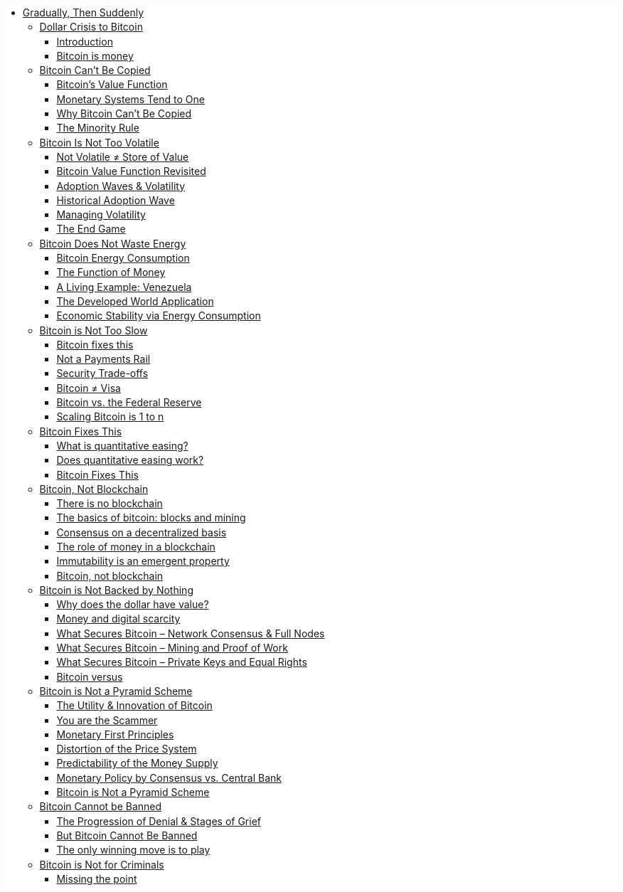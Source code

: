 - [Gradually, Then Suddenly](#gradually-then-suddenly)
  - [Dollar Crisis to Bitcoin](#dollar-crisis-to-bitcoin)
    - [Introduction](#introduction)
    - [Bitcoin is money](#bitcoin-is-money)
  - [Bitcoin Can’t Be Copied](#bitcoin-cant-be-copied)
    - [Bitcoin’s Value Function](#bitcoins-value-function)
    - [Monetary Systems Tend to One](#monetary-systems-tend-to-one)
    - [Why Bitcoin Can’t Be Copied](#why-bitcoin-cant-be-copied)
    - [The Minority Rule](#the-minority-rule)
  - [Bitcoin Is Not Too Volatile](#bitcoin-is-not-too-volatile)
    - [Not Volatile ≠ Store of Value](#not-volatile--store-of-value)
    - [Bitcoin Value Function Revisited](#bitcoin-value-function-revisited)
    - [Adoption Waves \& Volatility](#adoption-waves--volatility)
    - [Historical Adoption Wave](#historical-adoption-wave)
    - [Managing Volatility](#managing-volatility)
    - [The End Game](#the-end-game)
  - [Bitcoin Does Not Waste Energy](#bitcoin-does-not-waste-energy)
    - [Bitcoin Energy Consumption](#bitcoin-energy-consumption)
    - [The Function of Money](#the-function-of-money)
    - [A Living Example: Venezuela](#a-living-example-venezuela)
    - [The Developed World Application](#the-developed-world-application)
    - [Economic Stability via Energy Consumption](#economic-stability-via-energy-consumption)
  - [Bitcoin is Not Too Slow](#bitcoin-is-not-too-slow)
    - [Bitcoin fixes this](#bitcoin-fixes-this)
    - [Not a Payments Rail](#not-a-payments-rail)
    - [Security Trade-offs](#security-trade-offs)
    - [Bitcoin ≠ Visa](#bitcoin--visa)
    - [Bitcoin vs. the Federal Reserve](#bitcoin-vs-the-federal-reserve)
    - [Scaling Bitcoin is 1 to n](#scaling-bitcoin-is-1-to-n)
  - [Bitcoin Fixes This](#bitcoin-fixes-this-1)
    - [What is quantitative easing?](#what-is-quantitative-easing)
    - [Does quantitative easing work?](#does-quantitative-easing-work)
    - [Bitcoin Fixes This](#bitcoin-fixes-this-2)
  - [Bitcoin, Not Blockchain](#bitcoin-not-blockchain)
    - [There is no blockchain](#there-is-no-blockchain)
    - [The basics of bitcoin: blocks and mining](#the-basics-of-bitcoin-blocks-and-mining)
    - [Consensus on a decentralized basis](#consensus-on-a-decentralized-basis)
    - [The role of money in a blockchain](#the-role-of-money-in-a-blockchain)
    - [Immutability is an emergent property](#immutability-is-an-emergent-property)
    - [Bitcoin, not blockchain](#bitcoin-not-blockchain-1)
  - [Bitcoin is Not Backed by Nothing](#bitcoin-is-not-backed-by-nothing)
    - [Why does the dollar have value?](#why-does-the-dollar-have-value)
    - [Money and digital scarcity](#money-and-digital-scarcity)
    - [What Secures Bitcoin – Network Consensus \& Full Nodes](#what-secures-bitcoin--network-consensus--full-nodes)
    - [What Secures Bitcoin – Mining and Proof of Work](#what-secures-bitcoin--mining-and-proof-of-work)
    - [What Secures Bitcoin – Private Keys and Equal Rights](#what-secures-bitcoin--private-keys-and-equal-rights)
    - [Bitcoin versus](#bitcoin-versus)
  - [Bitcoin is Not a Pyramid Scheme](#bitcoin-is-not-a-pyramid-scheme)
    - [The Utility \& Innovation of Bitcoin](#the-utility--innovation-of-bitcoin)
    - [You are the Scammer](#you-are-the-scammer)
    - [Monetary First Principles](#monetary-first-principles)
    - [Distortion of the Price System](#distortion-of-the-price-system)
    - [Predictability of the Money Supply](#predictability-of-the-money-supply)
    - [Monetary Policy by Consensus vs. Central Bank](#monetary-policy-by-consensus-vs-central-bank)
    - [Bitcoin is Not a Pyramid Scheme](#bitcoin-is-not-a-pyramid-scheme-1)
  - [Bitcoin Cannot be Banned](#bitcoin-cannot-be-banned)
    - [The Progression of Denial \& Stages of Grief](#the-progression-of-denial--stages-of-grief)
    - [But Bitcoin Cannot Be Banned](#but-bitcoin-cannot-be-banned)
    - [The only winning move is to play](#the-only-winning-move-is-to-play)
  - [Bitcoin is Not for Criminals](#bitcoin-is-not-for-criminals)
    - [Missing the point](#missing-the-point)